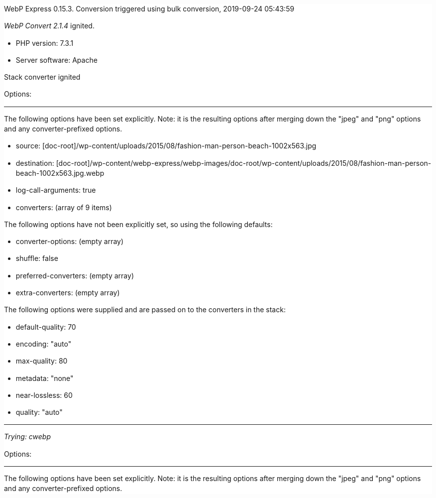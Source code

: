 WebP Express 0.15.3. Conversion triggered using bulk conversion, 2019-09-24 05:43:59


*WebP Convert 2.1.4*  ignited.

- PHP version: 7.3.1

- Server software: Apache


Stack converter ignited


Options:

------------

The following options have been set explicitly. Note: it is the resulting options after merging down the "jpeg" and "png" options and any converter-prefixed options.

- source: [doc-root]/wp-content/uploads/2015/08/fashion-man-person-beach-1002x563.jpg

- destination: [doc-root]/wp-content/webp-express/webp-images/doc-root/wp-content/uploads/2015/08/fashion-man-person-beach-1002x563.jpg.webp

- log-call-arguments: true

- converters: (array of 9 items)


The following options have not been explicitly set, so using the following defaults:

- converter-options: (empty array)

- shuffle: false

- preferred-converters: (empty array)

- extra-converters: (empty array)


The following options were supplied and are passed on to the converters in the stack:

- default-quality: 70

- encoding: "auto"

- max-quality: 80

- metadata: "none"

- near-lossless: 60

- quality: "auto"

------------



*Trying: cwebp* 


Options:

------------

The following options have been set explicitly. Note: it is the resulting options after merging down the "jpeg" and "png" options and any converter-prefixed options.
